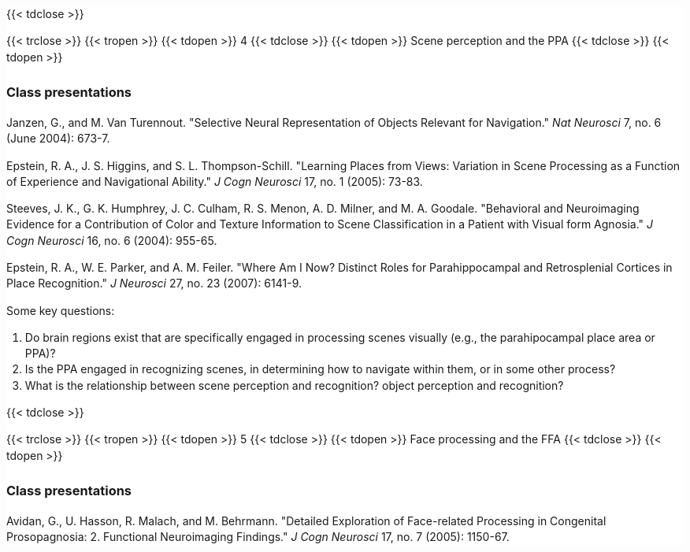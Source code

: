 
{{< tdclose >}}

{{< trclose >}}
{{< tropen >}}
{{< tdopen >}}
4
{{< tdclose >}}
{{< tdopen >}}
Scene perception and the PPA
{{< tdclose >}}
{{< tdopen >}}


### Class presentations

Janzen, G., and M. Van Turennout. "Selective Neural Representation of Objects Relevant for Navigation." _Nat Neurosci_ 7, no. 6 (June 2004): 673-7.

Epstein, R. A., J. S. Higgins, and S. L. Thompson-Schill. "Learning Places from Views: Variation in Scene Processing as a Function of Experience and Navigational Ability." _J Cogn Neurosci_ 17, no. 1 (2005): 73-83.

Steeves, J. K., G. K. Humphrey, J. C. Culham, R. S. Menon, A. D. Milner, and M. A. Goodale. "Behavioral and Neuroimaging Evidence for a Contribution of Color and Texture Information to Scene Classification in a Patient with Visual form Agnosia." _J Cogn Neurosci_ 16, no. 6 (2004): 955-65.

Epstein, R. A., W. E. Parker, and A. M. Feiler. "Where Am I Now? Distinct Roles for Parahippocampal and Retrosplenial Cortices in Place Recognition." _J Neurosci_ 27, no. 23 (2007): 6141-9.

Some key questions:

1.  Do brain regions exist that are specifically engaged in processing scenes visually (e.g., the parahipocampal place area or PPA)?
2.  Is the PPA engaged in recognizing scenes, in determining how to navigate within them, or in some other process?
3.  What is the relationship between scene perception and recognition? object perception and recognition?


{{< tdclose >}}

{{< trclose >}}
{{< tropen >}}
{{< tdopen >}}
5
{{< tdclose >}}
{{< tdopen >}}
Face processing and the FFA
{{< tdclose >}}
{{< tdopen >}}


### Class presentations

Avidan, G., U. Hasson, R. Malach, and M. Behrmann. "Detailed Exploration of Face-related Processing in Congenital Prosopagnosia: 2. Functional Neuroimaging Findings." _J Cogn Neurosci_ 17, no. 7 (2005): 1150-67.
